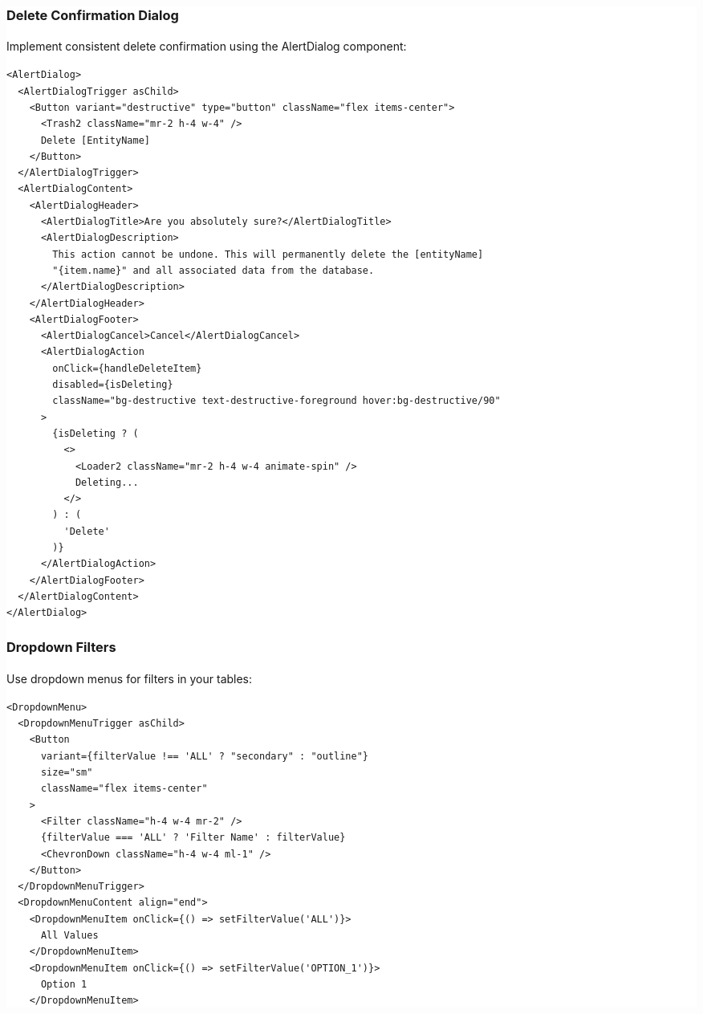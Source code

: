 ### Delete Confirmation Dialog

Implement consistent delete confirmation using the AlertDialog component:

```tsx
<AlertDialog>
  <AlertDialogTrigger asChild>
    <Button variant="destructive" type="button" className="flex items-center">
      <Trash2 className="mr-2 h-4 w-4" />
      Delete [EntityName]
    </Button>
  </AlertDialogTrigger>
  <AlertDialogContent>
    <AlertDialogHeader>
      <AlertDialogTitle>Are you absolutely sure?</AlertDialogTitle>
      <AlertDialogDescription>
        This action cannot be undone. This will permanently delete the [entityName]
        "{item.name}" and all associated data from the database.
      </AlertDialogDescription>
    </AlertDialogHeader>
    <AlertDialogFooter>
      <AlertDialogCancel>Cancel</AlertDialogCancel>
      <AlertDialogAction 
        onClick={handleDeleteItem}
        disabled={isDeleting}
        className="bg-destructive text-destructive-foreground hover:bg-destructive/90"
      >
        {isDeleting ? (
          <>
            <Loader2 className="mr-2 h-4 w-4 animate-spin" />
            Deleting...
          </>
        ) : (
          'Delete'
        )}
      </AlertDialogAction>
    </AlertDialogFooter>
  </AlertDialogContent>
</AlertDialog>
```

### Dropdown Filters

Use dropdown menus for filters in your tables:

```tsx
<DropdownMenu>
  <DropdownMenuTrigger asChild>
    <Button 
      variant={filterValue !== 'ALL' ? "secondary" : "outline"} 
      size="sm"
      className="flex items-center"
    >
      <Filter className="h-4 w-4 mr-2" />
      {filterValue === 'ALL' ? 'Filter Name' : filterValue}
      <ChevronDown className="h-4 w-4 ml-1" />
    </Button>
  </DropdownMenuTrigger>
  <DropdownMenuContent align="end">
    <DropdownMenuItem onClick={() => setFilterValue('ALL')}>
      All Values
    </DropdownMenuItem>
    <DropdownMenuItem onClick={() => setFilterValue('OPTION_1')}>
      Option 1
    </DropdownMenuItem>
```